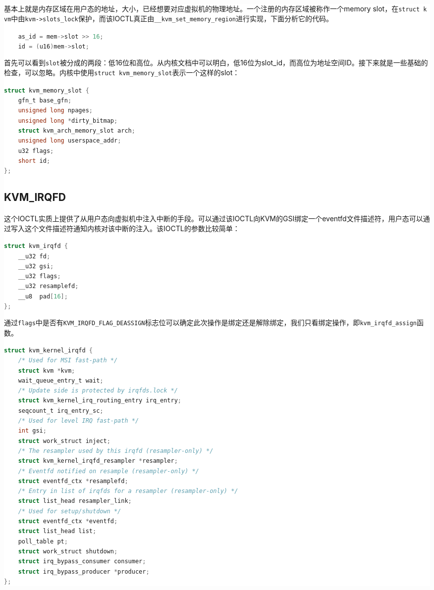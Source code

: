 基本上就是内存区域在用户态的地址，大小，已经想要对应虚拟机的物理地址。一个注册的内存区域被称作一个memory slot，在`struct kvm`中由`kvm->slots_lock`保护，而该IOCTL真正由`__kvm_set_memory_region`进行实现，下面分析它的代码。

```c
	as_id = mem->slot >> 16;
	id = (u16)mem->slot;
```

首先可以看到`slot`被分成的两段：低16位和高位。从内核文档中可以明白，低16位为slot_id，而高位为地址空间ID。接下来就是一些基础的检查，可以忽略。内核中使用`struct kvm_memory_slot`表示一个这样的slot：

```c
struct kvm_memory_slot {
	gfn_t base_gfn;
	unsigned long npages;
	unsigned long *dirty_bitmap;
	struct kvm_arch_memory_slot arch;
	unsigned long userspace_addr;
	u32 flags;
	short id;
};
```

## KVM_IRQFD

这个IOCTL实质上提供了从用户态向虚拟机中注入中断的手段。可以通过该IOCTL向KVM的GSI绑定一个eventfd文件描述符，用户态可以通过写入这个文件描述符通知内核对该中断的注入。该IOCTL的参数比较简单：

```c
struct kvm_irqfd {
	__u32 fd;
	__u32 gsi;
	__u32 flags;
	__u32 resamplefd;
	__u8  pad[16];
};
```

通过`flags`中是否有`KVM_IRQFD_FLAG_DEASSIGN`标志位可以确定此次操作是绑定还是解除绑定，我们只看绑定操作，即`kvm_irqfd_assign`函数。

```c
struct kvm_kernel_irqfd {
	/* Used for MSI fast-path */
	struct kvm *kvm;
	wait_queue_entry_t wait;
	/* Update side is protected by irqfds.lock */
	struct kvm_kernel_irq_routing_entry irq_entry;
	seqcount_t irq_entry_sc;
	/* Used for level IRQ fast-path */
	int gsi;
	struct work_struct inject;
	/* The resampler used by this irqfd (resampler-only) */
	struct kvm_kernel_irqfd_resampler *resampler;
	/* Eventfd notified on resample (resampler-only) */
	struct eventfd_ctx *resamplefd;
	/* Entry in list of irqfds for a resampler (resampler-only) */
	struct list_head resampler_link;
	/* Used for setup/shutdown */
	struct eventfd_ctx *eventfd;
	struct list_head list;
	poll_table pt;
	struct work_struct shutdown;
	struct irq_bypass_consumer consumer;
	struct irq_bypass_producer *producer;
};
```
